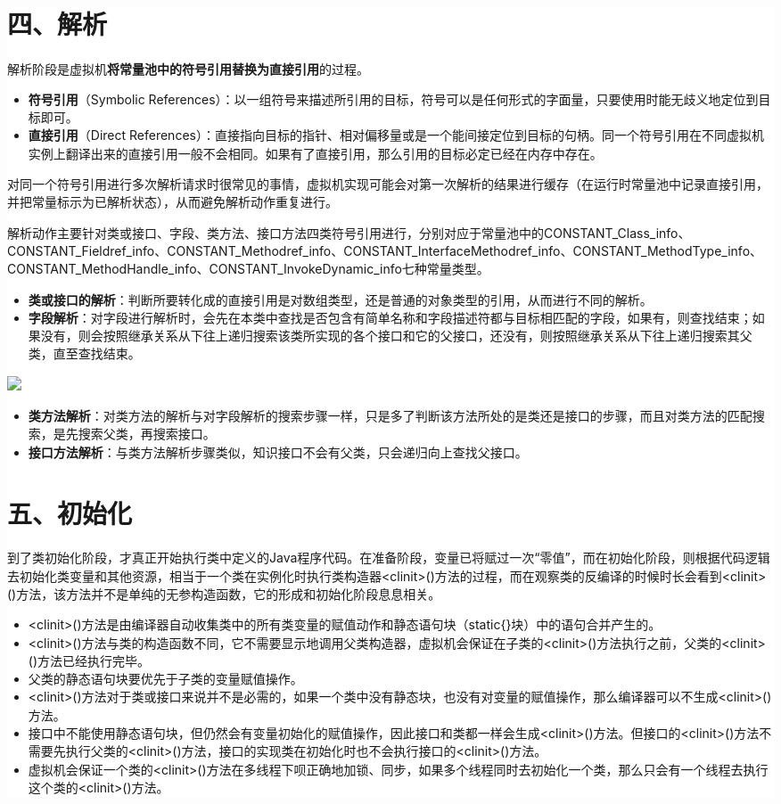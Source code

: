 # 四、解析

解析阶段是虚拟机**将常量池中的符号引用替换为直接引用**的过程。

* **符号引用**（Symbolic References）：以一组符号来描述所引用的目标，符号可以是任何形式的字面量，只要使用时能无歧义地定位到目标即可。
* **直接引用**（Direct References）：直接指向目标的指针、相对偏移量或是一个能间接定位到目标的句柄。同一个符号引用在不同虚拟机实例上翻译出来的直接引用一般不会相同。如果有了直接引用，那么引用的目标必定已经在内存中存在。

对同一个符号引用进行多次解析请求时很常见的事情，虚拟机实现可能会对第一次解析的结果进行缓存（在运行时常量池中记录直接引用，并把常量标示为已解析状态），从而避免解析动作重复进行。

解析动作主要针对类或接口、字段、类方法、接口方法四类符号引用进行，分别对应于常量池中的CONSTANT_Class_info、CONSTANT_Fieldref_info、CONSTANT_Methodref_info、CONSTANT_InterfaceMethodref_info、CONSTANT_MethodType_info、CONSTANT_MethodHandle_info、CONSTANT_InvokeDynamic_info七种常量类型。

* **类或接口的解析**：判断所要转化成的直接引用是对数组类型，还是普通的对象类型的引用，从而进行不同的解析。
* **字段解析**：对字段进行解析时，会先在本类中查找是否包含有简单名称和字段描述符都与目标相匹配的字段，如果有，则查找结束；如果没有，则会按照继承关系从下往上递归搜索该类所实现的各个接口和它的父接口，还没有，则按照继承关系从下往上递归搜索其父类，直至查找结束。

![](http://vr360-beifengtz.oss-cn-beijing.aliyuncs.com/beifeng-blog/article/jvm/20140105220608531.jpg)

* **类方法解析**：对类方法的解析与对字段解析的搜索步骤一样，只是多了判断该方法所处的是类还是接口的步骤，而且对类方法的匹配搜索，是先搜索父类，再搜索接口。
* **接口方法解析**：与类方法解析步骤类似，知识接口不会有父类，只会递归向上查找父接口。

# 五、初始化

到了类初始化阶段，才真正开始执行类中定义的Java程序代码。在准备阶段，变量已将赋过一次“零值”，而在初始化阶段，则根据代码逻辑去初始化类变量和其他资源，相当于一个类在实例化时执行类构造器\<clinit\>()方法的过程，而在观察类的反编译的时候时长会看到\<clinit\>()方法，该方法并不是单纯的无参构造函数，它的形成和初始化阶段息息相关。

* \<clinit\>()方法是由编译器自动收集类中的所有类变量的赋值动作和静态语句块（static{}块）中的语句合并产生的。
* \<clinit\>()方法与类的构造函数不同，它不需要显示地调用父类构造器，虚拟机会保证在子类的\<clinit\>()方法执行之前，父类的\<clinit\>()方法已经执行完毕。
* 父类的静态语句块要优先于子类的变量赋值操作。
* \<clinit\>()方法对于类或接口来说并不是必需的，如果一个类中没有静态块，也没有对变量的赋值操作，那么编译器可以不生成\<clinit\>()方法。
* 接口中不能使用静态语句块，但仍然会有变量初始化的赋值操作，因此接口和类都一样会生成\<clinit\>()方法。但接口的\<clinit\>()方法不需要先执行父类的\<clinit\>()方法，接口的实现类在初始化时也不会执行接口的\<clinit\>()方法。
* 虚拟机会保证一个类的\<clinit\>()方法在多线程下呗正确地加锁、同步，如果多个线程同时去初始化一个类，那么只会有一个线程去执行这个类的\<clinit\>()方法。